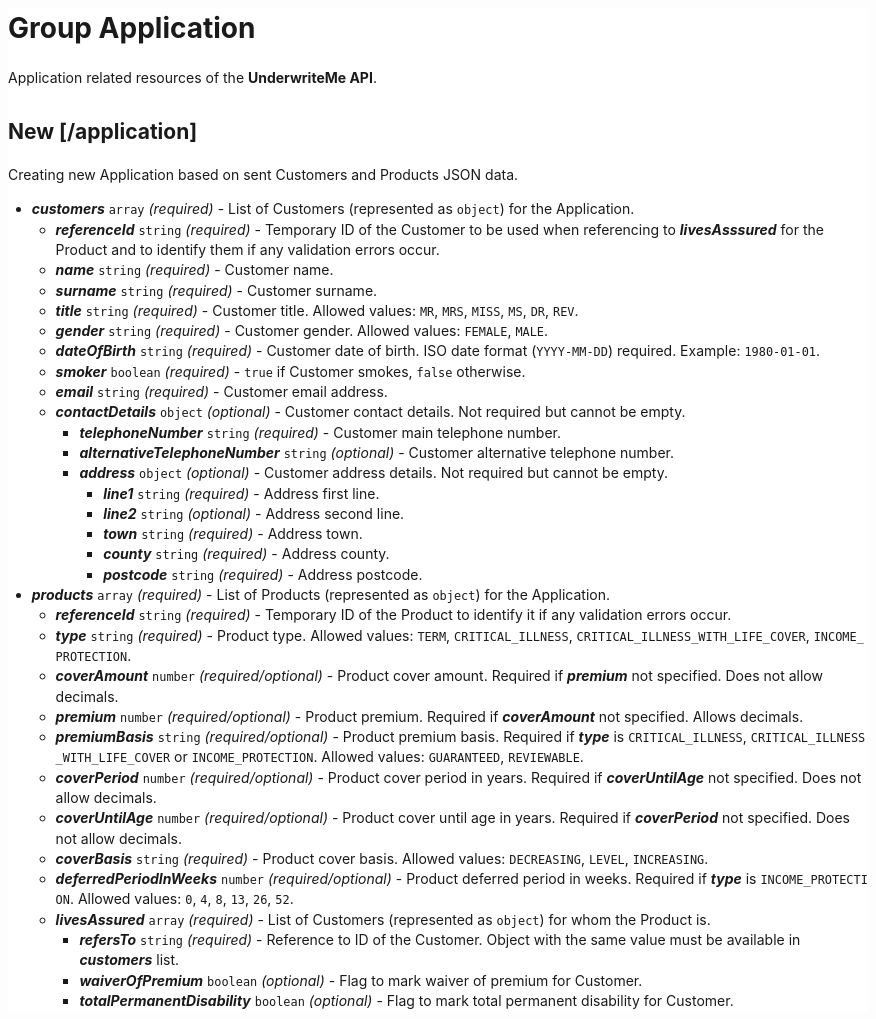 # Group Application
Application related resources of the **UnderwriteMe API**.

## New [/application]
Creating new Application based on sent Customers and Products JSON data.

- ***customers*** `array` *(required)* - List of Customers (represented as `object`) for the Application.
    - ***referenceId*** `string` *(required)* - Temporary ID of the Customer to be used when referencing to ***livesAsssured*** for the Product and to identify them if any validation errors occur.
    - ***name*** `string` *(required)* - Customer name.
    - ***surname*** `string` *(required)* - Customer surname.
    - ***title*** `string` *(required)* - Customer title. Allowed values: `MR`, `MRS`, `MISS`, `MS`, `DR`, `REV`.
    - ***gender*** `string` *(required)* - Customer gender. Allowed values: `FEMALE`, `MALE`.
    - ***dateOfBirth*** `string` *(required)* - Customer date of birth. ISO date format (`YYYY-MM-DD`) required. Example: `1980-01-01`.
    - ***smoker*** `boolean` *(required)* - `true` if Customer smokes, `false` otherwise.
    - ***email*** `string` *(required)* - Customer email address.
    - ***contactDetails*** `object` *(optional)* - Customer contact details. Not required but cannot be empty.
        - ***telephoneNumber*** `string` *(required)* - Customer main telephone number.
        - ***alternativeTelephoneNumber*** `string` *(optional)* - Customer alternative telephone number.
        - ***address*** `object` *(optional)* - Customer address details. Not required but cannot be empty.
            - ***line1*** `string` *(required)* - Address first line.
            - ***line2*** `string` *(optional)* - Address second line.
            - ***town*** `string` *(required)* - Address town.
            - ***county*** `string` *(required)* - Address county.
            - ***postcode*** `string` *(required)* - Address postcode.
- ***products*** `array` *(required)* - List of Products (represented as `object`) for the Application.
    - ***referenceId*** `string` *(required)* - Temporary ID of the Product to identify it if any validation errors occur.
    - ***type*** `string` *(required)* - Product type. Allowed values: `TERM`, `CRITICAL_ILLNESS`, `CRITICAL_ILLNESS_WITH_LIFE_COVER`, `INCOME_PROTECTION`.
    - ***coverAmount*** `number` *(required/optional)* - Product cover amount. Required if ***premium*** not specified. Does not allow decimals.
    - ***premium*** `number` *(required/optional)* - Product premium. Required if ***coverAmount*** not specified. Allows decimals.
    - ***premiumBasis*** `string` *(required/optional)* - Product premium basis. Required if ***type*** is `CRITICAL_ILLNESS`, `CRITICAL_ILLNESS_WITH_LIFE_COVER` or `INCOME_PROTECTION`. Allowed values: `GUARANTEED`, `REVIEWABLE`.
    - ***coverPeriod*** `number` *(required/optional)* - Product cover period in years. Required if ***coverUntilAge*** not specified. Does not allow decimals.
    - ***coverUntilAge*** `number` *(required/optional)* - Product cover until age in years. Required if ***coverPeriod*** not specified.  Does not allow decimals.
    - ***coverBasis*** `string` *(required)* - Product cover basis. Allowed values: `DECREASING`, `LEVEL`, `INCREASING`.
    - ***deferredPeriodInWeeks*** `number` *(required/optional)* - Product deferred period in weeks. Required if ***type*** is `INCOME_PROTECTION`. Allowed values: `0`, `4`, `8`, `13`, `26`, `52`.
    - ***livesAssured*** `array` *(required)* - List of Customers (represented as `object`) for whom the Product is.
        - ***refersTo*** `string` *(required)* - Reference to ID of the Customer. Object with the same value must be available in ***customers*** list.
        - ***waiverOfPremium*** `boolean` *(optional)* - Flag to mark waiver of premium for Customer.
        - ***totalPermanentDisability*** `boolean` *(optional)* - Flag to mark total permanent disability for Customer.
